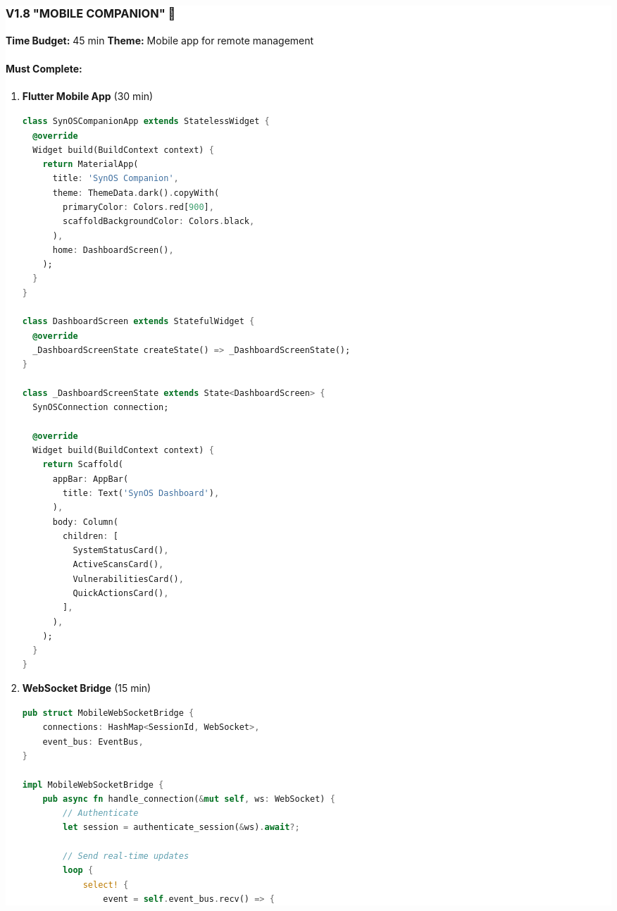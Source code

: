### V1.8 "MOBILE COMPANION" 📱
**Time Budget:** 45 min
**Theme:** Mobile app for remote management

#### Must Complete:
1. **Flutter Mobile App** (30 min)
   ```dart
   class SynOSCompanionApp extends StatelessWidget {
     @override
     Widget build(BuildContext context) {
       return MaterialApp(
         title: 'SynOS Companion',
         theme: ThemeData.dark().copyWith(
           primaryColor: Colors.red[900],
           scaffoldBackgroundColor: Colors.black,
         ),
         home: DashboardScreen(),
       );
     }
   }

   class DashboardScreen extends StatefulWidget {
     @override
     _DashboardScreenState createState() => _DashboardScreenState();
   }

   class _DashboardScreenState extends State<DashboardScreen> {
     SynOSConnection connection;

     @override
     Widget build(BuildContext context) {
       return Scaffold(
         appBar: AppBar(
           title: Text('SynOS Dashboard'),
         ),
         body: Column(
           children: [
             SystemStatusCard(),
             ActiveScansCard(),
             VulnerabilitiesCard(),
             QuickActionsCard(),
           ],
         ),
       );
     }
   }
   ```

2. **WebSocket Bridge** (15 min)
   ```rust
   pub struct MobileWebSocketBridge {
       connections: HashMap<SessionId, WebSocket>,
       event_bus: EventBus,
   }

   impl MobileWebSocketBridge {
       pub async fn handle_connection(&mut self, ws: WebSocket) {
           // Authenticate
           let session = authenticate_session(&ws).await?;

           // Send real-time updates
           loop {
               select! {
                   event = self.event_bus.recv() => {
   ```
